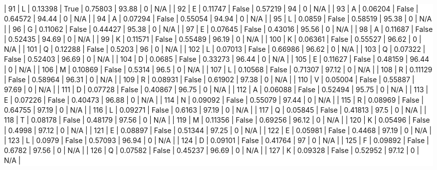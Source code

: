 |    91 | L    |         0.13398 | True      |                          0.75803 |                 93.88 |         0     | N/A            |
|    92 | E    |         0.11747 | False     |                          0.57219 |                 94    |         0     | N/A            |
|    93 | A    |         0.06204 | False     |                          0.64572 |                 94.44 |         0     | N/A            |
|    94 | A    |         0.07294 | False     |                          0.55054 |                 94.94 |         0     | N/A            |
|    95 | L    |         0.0859  | False     |                          0.58519 |                 95.38 |         0     | N/A            |
|    96 | G    |         0.11062 | False     |                          0.44427 |                 95.38 |         0     | N/A            |
|    97 | E    |         0.07645 | False     |                          0.43016 |                 95.56 |         0     | N/A            |
|    98 | A    |         0.11687 | False     |                          0.52435 |                 94.69 |         0     | N/A            |
|    99 | K    |         0.11571 | False     |                          0.55489 |                 96.19 |         0     | N/A            |
|   100 | K    |         0.06361 | False     |                          0.55527 |                 96.62 |         0     | N/A            |
|   101 | Q    |         0.12288 | False     |                          0.5203  |                 96    |         0     | N/A            |
|   102 | L    |         0.07013 | False     |                          0.66986 |                 96.62 |         0     | N/A            |
|   103 | Q    |         0.07322 | False     |                          0.52403 |                 96.69 |         0     | N/A            |
|   104 | D    |         0.0685  | False     |                          0.33273 |                 96.44 |         0     | N/A            |
|   105 | E    |         0.11627 | False     |                          0.48159 |                 96.44 |         0     | N/A            |
|   106 | M    |         0.10869 | False     |                          0.5314  |                 96.5  |         0     | N/A            |
|   107 | L    |         0.10568 | False     |                          0.71307 |                 97.12 |         0     | N/A            |
|   108 | R    |         0.11129 | False     |                          0.58964 |                 96.31 |         0     | N/A            |
|   109 | R    |         0.08931 | False     |                          0.61902 |                 97.38 |         0     | N/A            |
|   110 | V    |         0.05004 | False     |                          0.55887 |                 97.69 |         0     | N/A            |
|   111 | D    |         0.07728 | False     |                          0.40867 |                 96.75 |         0     | N/A            |
|   112 | A    |         0.06088 | False     |                          0.52494 |                 95.75 |         0     | N/A            |
|   113 | E    |         0.07226 | False     |                          0.40473 |                 96.88 |         0     | N/A            |
|   114 | N    |         0.09092 | False     |                          0.55079 |                 97.44 |         0     | N/A            |
|   115 | R    |         0.08969 | False     |                          0.64755 |                 97.19 |         0     | N/A            |
|   116 | L    |         0.09271 | False     |                          0.6163  |                 97.19 |         0     | N/A            |
|   117 | Q    |         0.05845 | False     |                          0.41813 |                 97.5  |         0     | N/A            |
|   118 | T    |         0.08178 | False     |                          0.48179 |                 97.56 |         0     | N/A            |
|   119 | M    |         0.11356 | False     |                          0.69256 |                 96.12 |         0     | N/A            |
|   120 | K    |         0.05496 | False     |                          0.4998  |                 97.12 |         0     | N/A            |
|   121 | E    |         0.08897 | False     |                          0.51344 |                 97.25 |         0     | N/A            |
|   122 | E    |         0.05981 | False     |                          0.4468  |                 97.19 |         0     | N/A            |
|   123 | L    |         0.0979  | False     |                          0.57093 |                 96.94 |         0     | N/A            |
|   124 | D    |         0.09101 | False     |                          0.41764 |                 97    |         0     | N/A            |
|   125 | F    |         0.09892 | False     |                          0.6782  |                 97.56 |         0     | N/A            |
|   126 | Q    |         0.07582 | False     |                          0.45237 |                 96.69 |         0     | N/A            |
|   127 | K    |         0.09328 | False     |                          0.52952 |                 97.12 |         0     | N/A            |